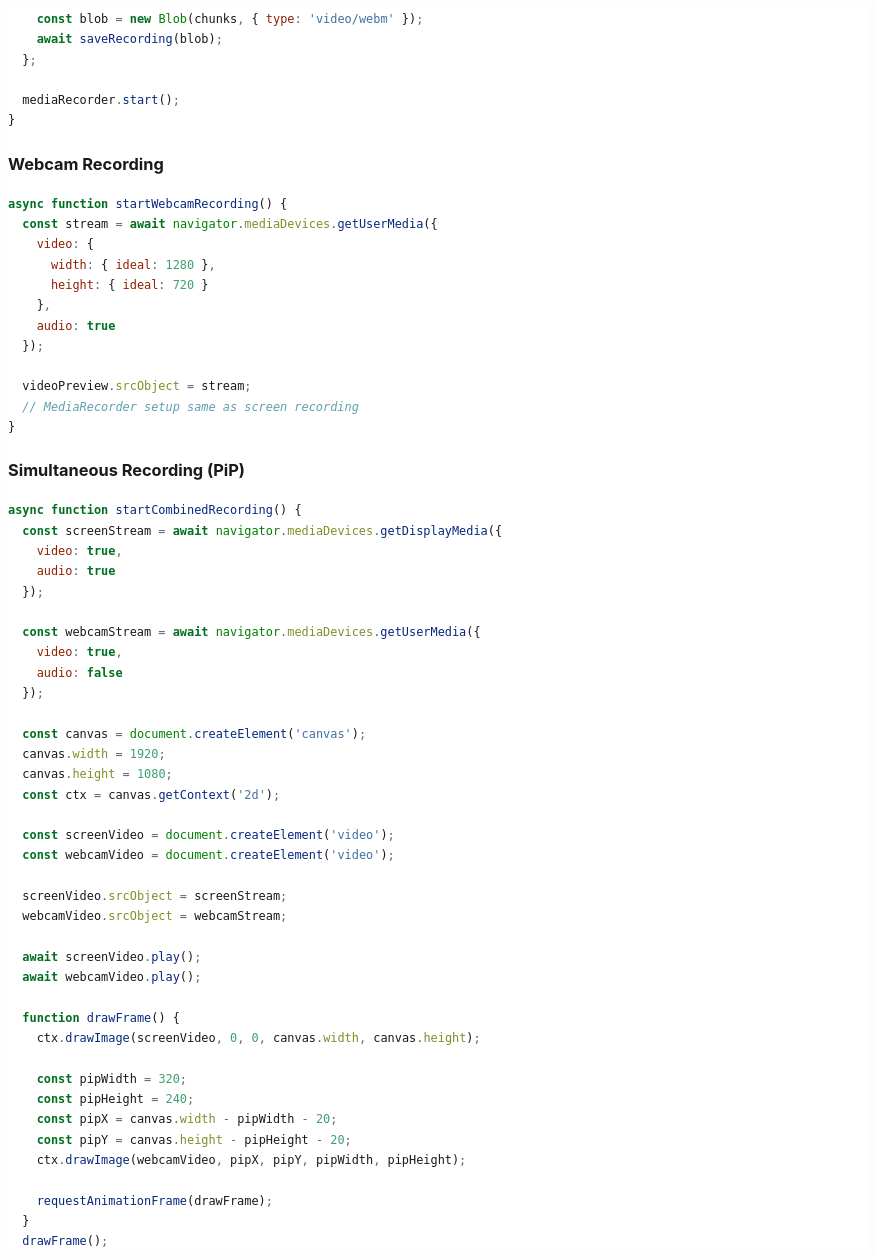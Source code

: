 ```javascript
    const blob = new Blob(chunks, { type: 'video/webm' });
    await saveRecording(blob);
  };

  mediaRecorder.start();
}
```

### Webcam Recording
```javascript
async function startWebcamRecording() {
  const stream = await navigator.mediaDevices.getUserMedia({
    video: {
      width: { ideal: 1280 },
      height: { ideal: 720 }
    },
    audio: true
  });

  videoPreview.srcObject = stream;
  // MediaRecorder setup same as screen recording
}
```

### Simultaneous Recording (PiP)
```javascript
async function startCombinedRecording() {
  const screenStream = await navigator.mediaDevices.getDisplayMedia({
    video: true,
    audio: true
  });
  
  const webcamStream = await navigator.mediaDevices.getUserMedia({
    video: true,
    audio: false
  });

  const canvas = document.createElement('canvas');
  canvas.width = 1920;
  canvas.height = 1080;
  const ctx = canvas.getContext('2d');

  const screenVideo = document.createElement('video');
  const webcamVideo = document.createElement('video');
  
  screenVideo.srcObject = screenStream;
  webcamVideo.srcObject = webcamStream;
  
  await screenVideo.play();
  await webcamVideo.play();

  function drawFrame() {
    ctx.drawImage(screenVideo, 0, 0, canvas.width, canvas.height);
    
    const pipWidth = 320;
    const pipHeight = 240;
    const pipX = canvas.width - pipWidth - 20;
    const pipY = canvas.height - pipHeight - 20;
    ctx.drawImage(webcamVideo, pipX, pipY, pipWidth, pipHeight);
    
    requestAnimationFrame(drawFrame);
  }
  drawFrame();
```